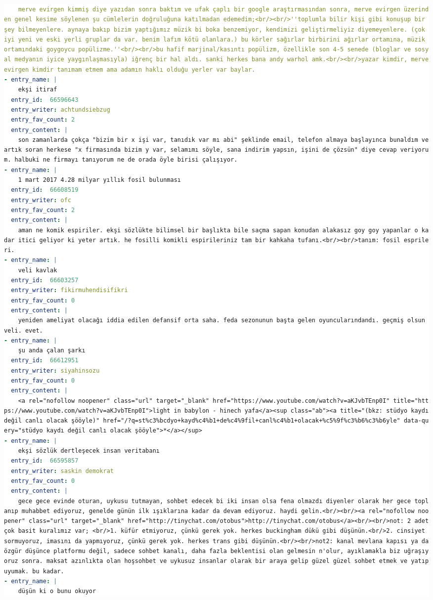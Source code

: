 ```yaml
    merve evirgen kimmiş diye yazıdan sonra baktım ve ufak çaplı bir google araştırmasından sonra, merve evirgen üzerinden genel kesime söylenen şu cümlelerin doğruluğuna katılmadan edemedim;<br/><br/>''toplumla bilir kişi gibi konuşup bir şey bilmeyenlere. aynaya bakıp bizim yaptığımız müzik bi boka benzemiyor, kendimizi geliştirmeliyiz diyemeyenlere. (çok iyi yeni ve eski yerli gruplar da var. benim lafım kötü olanlara.) bu körler sağırlar birbirini ağırlar ortamına, müzik ortamındaki goygoycu popülizme.''<br/><br/>bu hafif marjinal/kasıntı popülizm, özellikle son 4-5 senede (bloglar ve sosyal medyanın iyice yaygınlaşmasıyla) iğrenç bir hal aldı. sanki herkes bana andy warhol amk.<br/><br/>yazar kimdir, merve evirgen kimdir tanımam etmem ama adamın haklı olduğu yerler var baylar.
- entry_name: |
    ekşi itiraf
  entry_id:  66596643
  entry_writer: achtundsiebzug
  entry_fav_count: 2
  entry_content: |
    son zamanlarda çokça "bizim bir x işi var, tanıdık var mı abi" şeklinde email, telefon almaya başlayınca bunaldım ve artık soran herkese "x firmasında bizim y var, selamımı söyle, sana indirim yapsın, işini de çözsün" diye cevap veriyorum. halbuki ne firmayı tanıyorum ne de orada öyle birisi çalışıyor.
- entry_name: |
    1 mart 2017 4.28 milyar yıllık fosil bulunması
  entry_id:  66608519
  entry_writer: ofc
  entry_fav_count: 2
  entry_content: |
    aman ne komik espiriler. ekşi sözlükte bilimsel bir başlıkta bile saçma sapan konudan alakasız goy goy yapanlar o kadar itici geliyor ki yeter artık. he fosilli komikli espirileriniz tam bir kahkaha tufanı.<br/><br/>tanım: fosil esprileri.
- entry_name: |
    veli kavlak
  entry_id:  66603257
  entry_writer: fikirmuhendisifikri
  entry_fav_count: 0
  entry_content: |
    yeniden ameliyat olacağı iddia edilen defansif orta saha. feda sezonunun başta gelen oyuncularındandı. geçmiş olsun veli. evet.
- entry_name: |
    şu anda çalan şarkı
  entry_id:  66612951
  entry_writer: siyahinsozu
  entry_fav_count: 0
  entry_content: |
    <a rel="nofollow noopener" class="url" target="_blank" href="https://www.youtube.com/watch?v=aKJvbTEnp0I" title="https://www.youtube.com/watch?v=aKJvbTEnp0I">light in babylon - hinech yafa</a><sup class="ab"><a title="(bkz: stüdyo kaydı değil canlı olacak şööyle)" href="/?q=st%c3%bcdyo+kayd%c4%b1+de%c4%9fil+canl%c4%b1+olacak+%c5%9f%c3%b6%c3%b6yle" data-query="stüdyo kaydı değil canlı olacak şööyle">*</a></sup>
- entry_name: |
    ekşi sözlük dertleşecek insan veritabanı
  entry_id:  66595857
  entry_writer: saskin demokrat
  entry_fav_count: 0
  entry_content: |
    gece gece evinde oturan, uykusu tutmayan, sohbet edecek bi iki insan olsa fena olmazdı diyenler olarak her gece toplanıp muhabbet ediyoruz, genelde günün ilk ışıklarına kadar da devam ediyoruz. haydi gelin.<br/><br/><a rel="nofollow noopener" class="url" target="_blank" href="http://tinychat.com/otobus">http://tinychat.com/otobus</a><br/><br/>not: 2 adet çok basit kuralımız var; <br/>1. küfür etmiyoruz, çünkü gerek yok. herkes buckingham dükü gibi düşünün.<br/>2. cinsiyet sormuyoruz, imasını da yapmıyoruz, çünkü gerek yok. herkes trans gibi düşünün.<br/><br/>not2: kanal mevlana kapısı ya da özgür düşünce platformu değil, sadece sohbet kanalı, daha fazla beklentisi olan gelmesin n'olur, ayıklamakla biz uğraşıyoruz sonra. maksat azınlıkta olan hoşsohbet ve uykusuz insanlar olarak bir araya gelip güzel güzel sohbet etmek ve yatıp uyumak. bu kadar.
- entry_name: |
    düşün ki o bunu okuyor
```